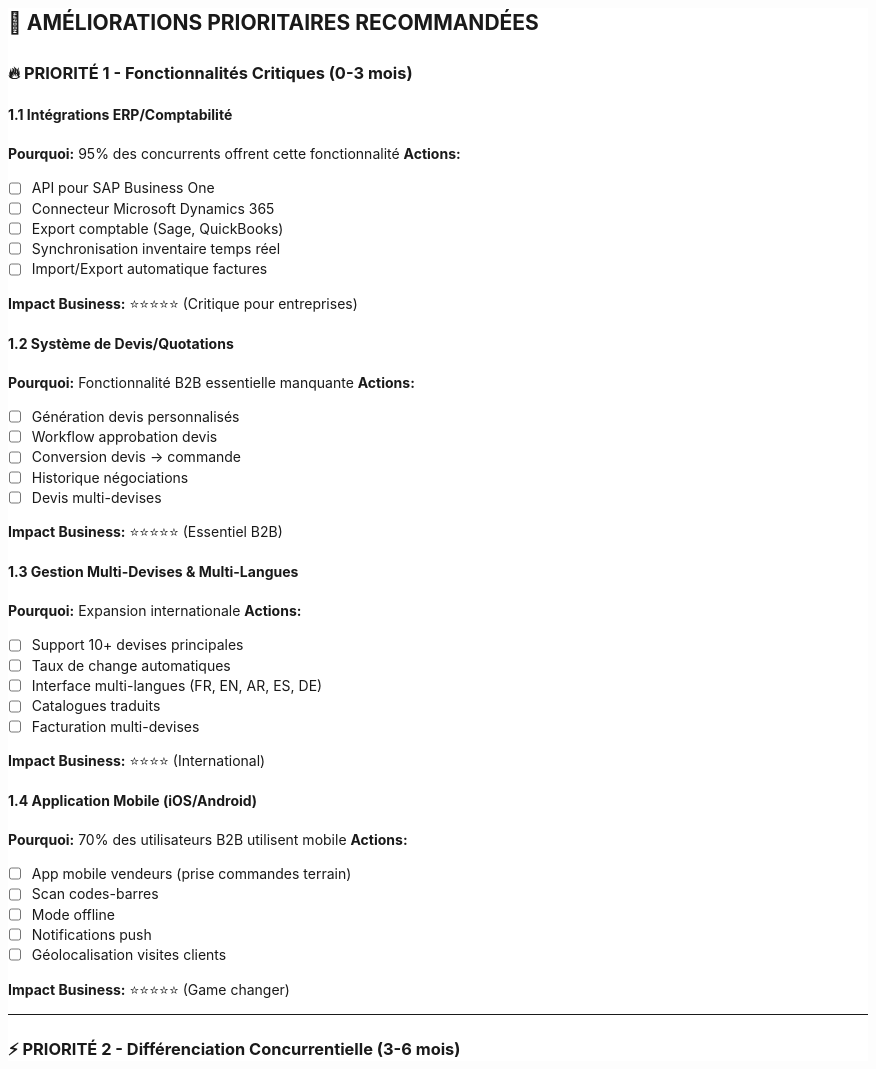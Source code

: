 ## 🎯 **AMÉLIORATIONS PRIORITAIRES RECOMMANDÉES**

### 🔥 **PRIORITÉ 1 - Fonctionnalités Critiques (0-3 mois)**

#### **1.1 Intégrations ERP/Comptabilité**
**Pourquoi:** 95% des concurrents offrent cette fonctionnalité
**Actions:**
- [ ] API pour SAP Business One
- [ ] Connecteur Microsoft Dynamics 365
- [ ] Export comptable (Sage, QuickBooks)
- [ ] Synchronisation inventaire temps réel
- [ ] Import/Export automatique factures

**Impact Business:** ⭐⭐⭐⭐⭐ (Critique pour entreprises)

#### **1.2 Système de Devis/Quotations**
**Pourquoi:** Fonctionnalité B2B essentielle manquante
**Actions:**
- [ ] Génération devis personnalisés
- [ ] Workflow approbation devis
- [ ] Conversion devis → commande
- [ ] Historique négociations
- [ ] Devis multi-devises

**Impact Business:** ⭐⭐⭐⭐⭐ (Essentiel B2B)

#### **1.3 Gestion Multi-Devises & Multi-Langues**
**Pourquoi:** Expansion internationale
**Actions:**
- [ ] Support 10+ devises principales
- [ ] Taux de change automatiques
- [ ] Interface multi-langues (FR, EN, AR, ES, DE)
- [ ] Catalogues traduits
- [ ] Facturation multi-devises

**Impact Business:** ⭐⭐⭐⭐ (International)

#### **1.4 Application Mobile (iOS/Android)**
**Pourquoi:** 70% des utilisateurs B2B utilisent mobile
**Actions:**
- [ ] App mobile vendeurs (prise commandes terrain)
- [ ] Scan codes-barres
- [ ] Mode offline
- [ ] Notifications push
- [ ] Géolocalisation visites clients

**Impact Business:** ⭐⭐⭐⭐⭐ (Game changer)

---

### ⚡ **PRIORITÉ 2 - Différenciation Concurrentielle (3-6 mois)**
